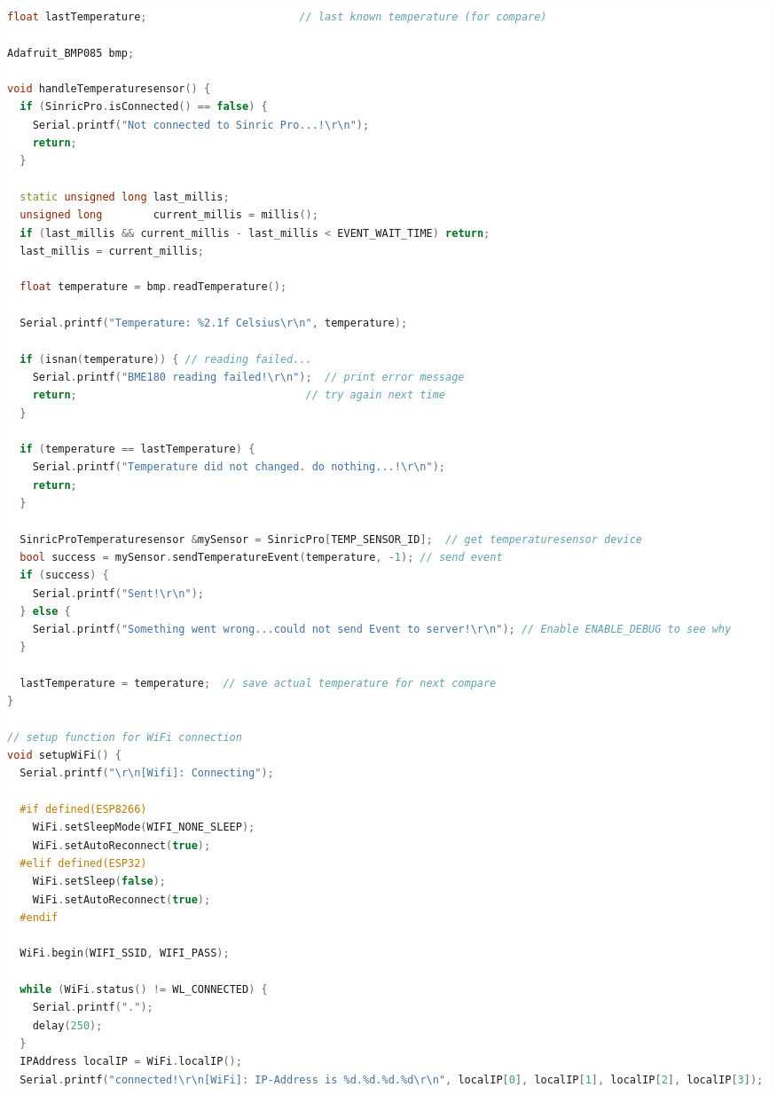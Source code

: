 ```cpp
float lastTemperature;                        // last known temperature (for compare) 
 
Adafruit_BMP085 bmp;
 
void handleTemperaturesensor() {
  if (SinricPro.isConnected() == false) {
    Serial.printf("Not connected to Sinric Pro...!\r\n");
    return; 
  }

  static unsigned long last_millis;
  unsigned long        current_millis = millis();
  if (last_millis && current_millis - last_millis < EVENT_WAIT_TIME) return;
  last_millis = current_millis;
  
  float temperature = bmp.readTemperature();
  
  Serial.printf("Temperature: %2.1f Celsius\r\n", temperature);

  if (isnan(temperature)) { // reading failed... 
    Serial.printf("BME180 reading failed!\r\n");  // print error message
    return;                                    // try again next time
  }

  if (temperature == lastTemperature) {
    Serial.printf("Temperature did not changed. do nothing...!\r\n");
    return; 
  }

  SinricProTemperaturesensor &mySensor = SinricPro[TEMP_SENSOR_ID];  // get temperaturesensor device
  bool success = mySensor.sendTemperatureEvent(temperature, -1); // send event
  if (success) {  
    Serial.printf("Sent!\r\n");
  } else {
    Serial.printf("Something went wrong...could not send Event to server!\r\n"); // Enable ENABLE_DEBUG to see why
  }

  lastTemperature = temperature;  // save actual temperature for next compare   
}

// setup function for WiFi connection
void setupWiFi() {
  Serial.printf("\r\n[Wifi]: Connecting");

  #if defined(ESP8266)
    WiFi.setSleepMode(WIFI_NONE_SLEEP); 
    WiFi.setAutoReconnect(true);
  #elif defined(ESP32)
    WiFi.setSleep(false); 
    WiFi.setAutoReconnect(true);
  #endif

  WiFi.begin(WIFI_SSID, WIFI_PASS); 

  while (WiFi.status() != WL_CONNECTED) {
    Serial.printf(".");
    delay(250);
  }
  IPAddress localIP = WiFi.localIP();
  Serial.printf("connected!\r\n[WiFi]: IP-Address is %d.%d.%d.%d\r\n", localIP[0], localIP[1], localIP[2], localIP[3]);
```